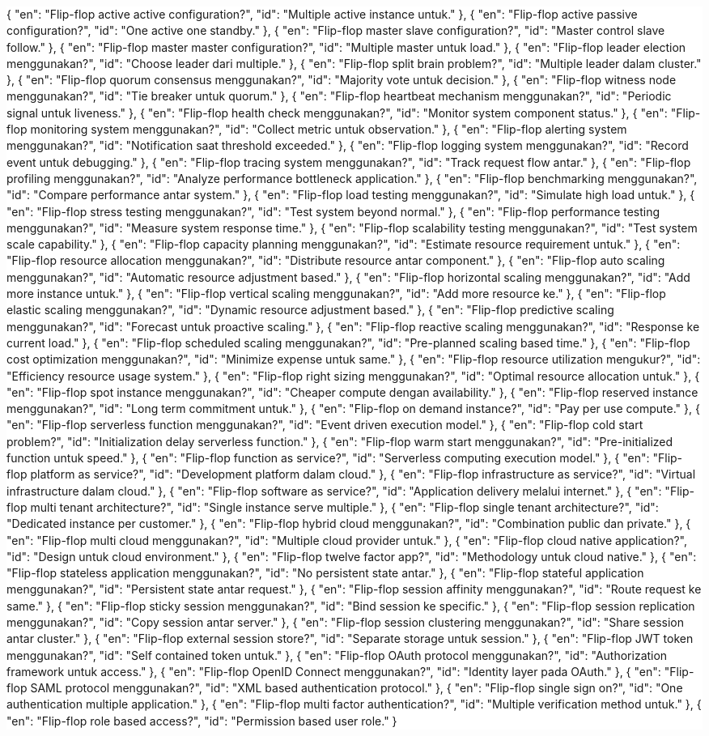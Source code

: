   { "en": "Flip-flop active active configuration?", "id": "Multiple active instance untuk." },
  { "en": "Flip-flop active passive configuration?", "id": "One active one standby." },
  { "en": "Flip-flop master slave configuration?", "id": "Master control slave follow." },
  { "en": "Flip-flop master master configuration?", "id": "Multiple master untuk load." },
  { "en": "Flip-flop leader election menggunakan?", "id": "Choose leader dari multiple." },
  { "en": "Flip-flop split brain problem?", "id": "Multiple leader dalam cluster." },
  { "en": "Flip-flop quorum consensus menggunakan?", "id": "Majority vote untuk decision." },
  { "en": "Flip-flop witness node menggunakan?", "id": "Tie breaker untuk quorum." },
  { "en": "Flip-flop heartbeat mechanism menggunakan?", "id": "Periodic signal untuk liveness." },
  { "en": "Flip-flop health check menggunakan?", "id": "Monitor system component status." },
  { "en": "Flip-flop monitoring system menggunakan?", "id": "Collect metric untuk observation." },
  { "en": "Flip-flop alerting system menggunakan?", "id": "Notification saat threshold exceeded." },
  { "en": "Flip-flop logging system menggunakan?", "id": "Record event untuk debugging." },
  { "en": "Flip-flop tracing system menggunakan?", "id": "Track request flow antar." },
  { "en": "Flip-flop profiling menggunakan?", "id": "Analyze performance bottleneck application." },
  { "en": "Flip-flop benchmarking menggunakan?", "id": "Compare performance antar system." },
  { "en": "Flip-flop load testing menggunakan?", "id": "Simulate high load untuk." },
  { "en": "Flip-flop stress testing menggunakan?", "id": "Test system beyond normal." },
  { "en": "Flip-flop performance testing menggunakan?", "id": "Measure system response time." },
  { "en": "Flip-flop scalability testing menggunakan?", "id": "Test system scale capability." },
  { "en": "Flip-flop capacity planning menggunakan?", "id": "Estimate resource requirement untuk." },
  { "en": "Flip-flop resource allocation menggunakan?", "id": "Distribute resource antar component." },
  { "en": "Flip-flop auto scaling menggunakan?", "id": "Automatic resource adjustment based." },
  { "en": "Flip-flop horizontal scaling menggunakan?", "id": "Add more instance untuk." },
  { "en": "Flip-flop vertical scaling menggunakan?", "id": "Add more resource ke." },
  { "en": "Flip-flop elastic scaling menggunakan?", "id": "Dynamic resource adjustment based." },
  { "en": "Flip-flop predictive scaling menggunakan?", "id": "Forecast untuk proactive scaling." },
  { "en": "Flip-flop reactive scaling menggunakan?", "id": "Response ke current load." },
  { "en": "Flip-flop scheduled scaling menggunakan?", "id": "Pre-planned scaling based time." },
  { "en": "Flip-flop cost optimization menggunakan?", "id": "Minimize expense untuk same." },
  { "en": "Flip-flop resource utilization mengukur?", "id": "Efficiency resource usage system." },
  { "en": "Flip-flop right sizing menggunakan?", "id": "Optimal resource allocation untuk." },
  { "en": "Flip-flop spot instance menggunakan?", "id": "Cheaper compute dengan availability." },
  { "en": "Flip-flop reserved instance menggunakan?", "id": "Long term commitment untuk." },
  { "en": "Flip-flop on demand instance?", "id": "Pay per use compute." },
  { "en": "Flip-flop serverless function menggunakan?", "id": "Event driven execution model." },
  { "en": "Flip-flop cold start problem?", "id": "Initialization delay serverless function." },
  { "en": "Flip-flop warm start menggunakan?", "id": "Pre-initialized function untuk speed." },
  { "en": "Flip-flop function as service?", "id": "Serverless computing execution model." },
  { "en": "Flip-flop platform as service?", "id": "Development platform dalam cloud." },
  { "en": "Flip-flop infrastructure as service?", "id": "Virtual infrastructure dalam cloud." },
  { "en": "Flip-flop software as service?", "id": "Application delivery melalui internet." },
  { "en": "Flip-flop multi tenant architecture?", "id": "Single instance serve multiple." },
  { "en": "Flip-flop single tenant architecture?", "id": "Dedicated instance per customer." },
  { "en": "Flip-flop hybrid cloud menggunakan?", "id": "Combination public dan private." },
  { "en": "Flip-flop multi cloud menggunakan?", "id": "Multiple cloud provider untuk." },
  { "en": "Flip-flop cloud native application?", "id": "Design untuk cloud environment." },
  { "en": "Flip-flop twelve factor app?", "id": "Methodology untuk cloud native." },
  { "en": "Flip-flop stateless application menggunakan?", "id": "No persistent state antar." },
  { "en": "Flip-flop stateful application menggunakan?", "id": "Persistent state antar request." },
  { "en": "Flip-flop session affinity menggunakan?", "id": "Route request ke same." },
  { "en": "Flip-flop sticky session menggunakan?", "id": "Bind session ke specific." },
  { "en": "Flip-flop session replication menggunakan?", "id": "Copy session antar server." },
  { "en": "Flip-flop session clustering menggunakan?", "id": "Share session antar cluster." },
  { "en": "Flip-flop external session store?", "id": "Separate storage untuk session." },
  { "en": "Flip-flop JWT token menggunakan?", "id": "Self contained token untuk." },
  { "en": "Flip-flop OAuth protocol menggunakan?", "id": "Authorization framework untuk access." },
  { "en": "Flip-flop OpenID Connect menggunakan?", "id": "Identity layer pada OAuth." },
  { "en": "Flip-flop SAML protocol menggunakan?", "id": "XML based authentication protocol." },
  { "en": "Flip-flop single sign on?", "id": "One authentication multiple application." },
  { "en": "Flip-flop multi factor authentication?", "id": "Multiple verification method untuk." },
  { "en": "Flip-flop role based access?", "id": "Permission based user role." }
